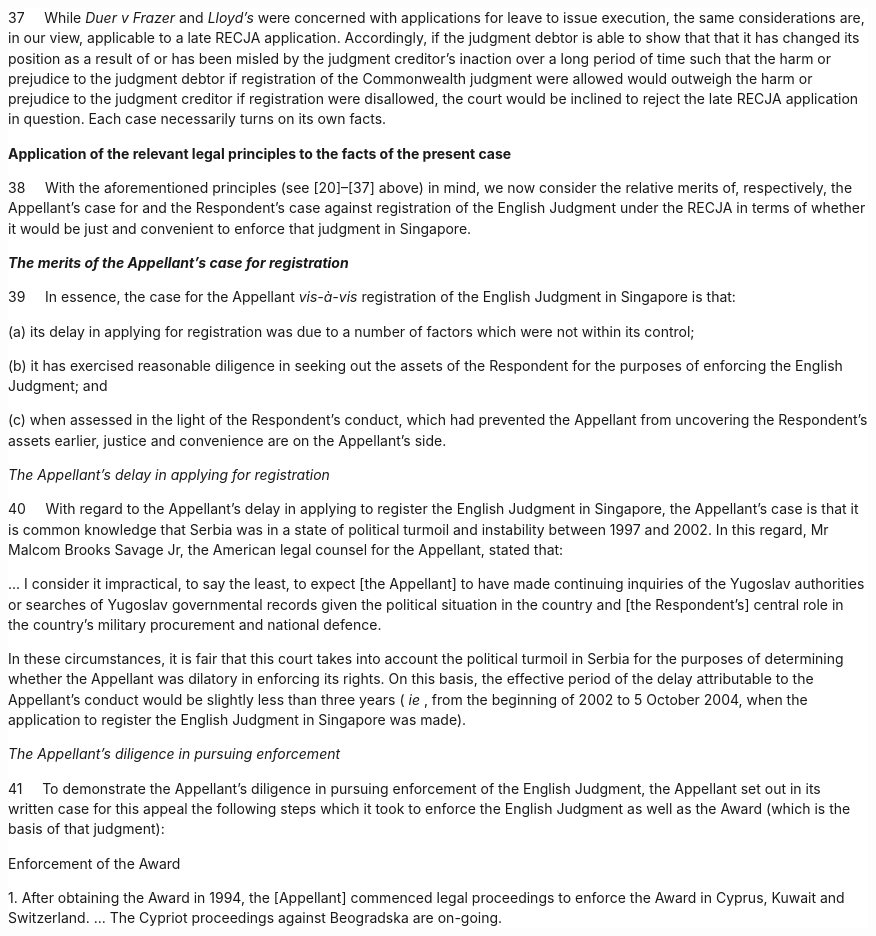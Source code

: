 37     While _Duer v Frazer_ and _Lloyd’s_ were concerned with applications for leave to issue execution, the same considerations are, in our view, applicable to a late RECJA application. Accordingly, if the judgment debtor is able to show that that it has changed its position as a result of or has been misled by the judgment creditor’s inaction over a long period of time such that the harm or prejudice to the judgment debtor if registration of the Commonwealth judgment were allowed would outweigh the harm or prejudice to the judgment creditor if registration were disallowed, the court would be inclined to reject the late RECJA application in question. Each case necessarily turns on its own facts. 

**Application of the relevant legal principles to the facts of the present case** 

38     With the aforementioned principles (see [20]–[37] above) in mind, we now consider the relative merits of, respectively, the Appellant’s case for and the Respondent’s case against registration of the English Judgment under the RECJA in terms of whether it would be just and convenient to enforce that judgment in Singapore. 

**_The merits of the Appellant’s case for registration_** 

39     In essence, the case for the Appellant _vis-à-vis_ registration of the English Judgment in Singapore is that: 


 (a) its delay in applying for registration was due to a number of factors which were not within its control; 

 (b) it has exercised reasonable diligence in seeking out the assets of the Respondent for the purposes of enforcing the English Judgment; and 

 (c) when assessed in the light of the Respondent’s conduct, which had prevented the Appellant from uncovering the Respondent’s assets earlier, justice and convenience are on the Appellant’s side. 

_The Appellant’s delay in applying for registration_ 

40     With regard to the Appellant’s delay in applying to register the English Judgment in Singapore, the Appellant’s case is that it is common knowledge that Serbia was in a state of political turmoil and instability between 1997 and 2002. In this regard, Mr Malcom Brooks Savage Jr, the American legal counsel for the Appellant, stated that: 

 ... I consider it impractical, to say the least, to expect [the Appellant] to have made continuing inquiries of the Yugoslav authorities or searches of Yugoslav governmental records given the political situation in the country and [the Respondent’s] central role in the country’s military procurement and national defence. 

In these circumstances, it is fair that this court takes into account the political turmoil in Serbia for the purposes of determining whether the Appellant was dilatory in enforcing its rights. On this basis, the effective period of the delay attributable to the Appellant’s conduct would be slightly less than three years ( _ie_ , from the beginning of 2002 to 5 October 2004, when the application to register the English Judgment in Singapore was made). 

_The Appellant’s diligence in pursuing enforcement_ 

41     To demonstrate the Appellant’s diligence in pursuing enforcement of the English Judgment, the Appellant set out in its written case for this appeal the following steps which it took to enforce the English Judgment as well as the Award (which is the basis of that judgment): 

 Enforcement of the Award 

1\. After obtaining the Award in 1994, the [Appellant] commenced legal proceedings to enforce the Award in Cyprus, Kuwait and Switzerland. ... The Cypriot proceedings against Beogradska are on-going. 
